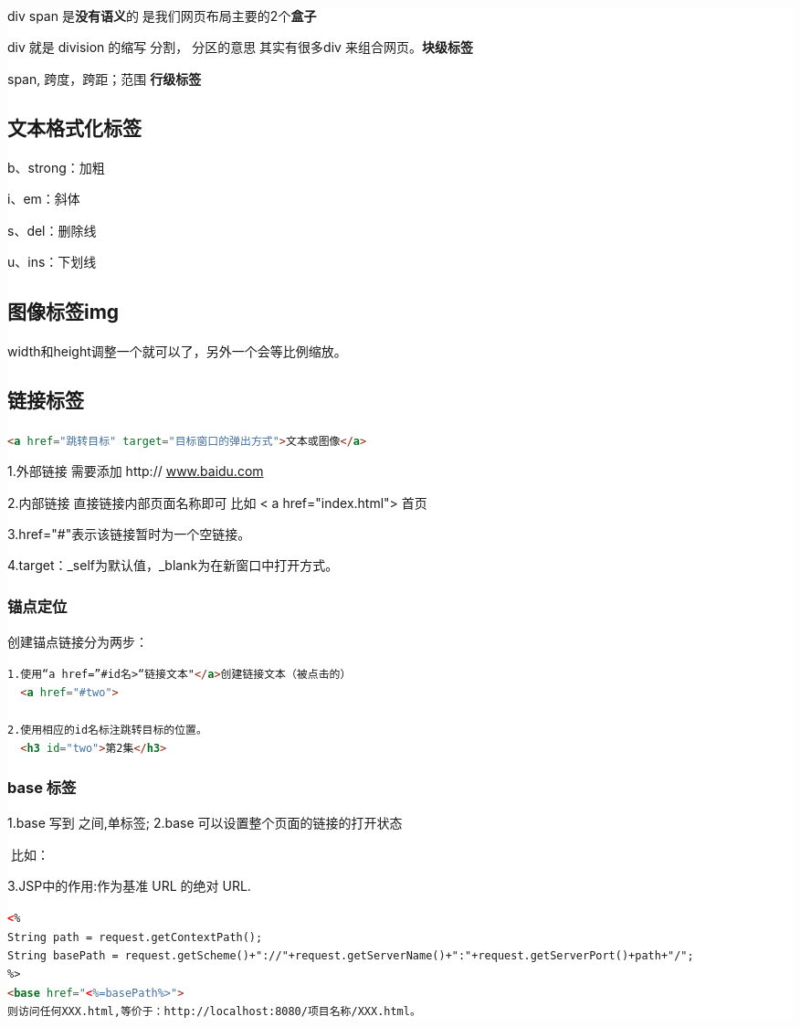 div  span    是**没有语义**的     是我们网页布局主要的2个**盒子** 

div 就是  division  的缩写   分割， 分区的意思  其实有很多div 来组合网页。**块级标签**

span, 跨度，跨距；范围    **行级标签**

## 文本格式化标签

b、strong：加粗

i、em：斜体

s、del：删除线

u、ins：下划线

## 图像标签img 

width和height调整一个就可以了，另外一个会等比例缩放。

## 链接标签

```html
<a href="跳转目标" target="目标窗口的弹出方式">文本或图像</a>
```

1.外部链接 需要添加 http:// www.baidu.com

2.内部链接 直接链接内部页面名称即可 比如 < a href="index.html"> 首页 </a >

3.href="#"表示该链接暂时为一个空链接。

4.target：_self为默认值，\_blank为在新窗口中打开方式。

### 锚点定位

创建锚点链接分为两步：

```html
1.使用“a href=”#id名>“链接文本"</a>创建链接文本（被点击的）
  <a href="#two">   

2.使用相应的id名标注跳转目标的位置。
  <h3 id="two">第2集</h3> 
```

### base 标签

1.base 写到  <head>  </head>  之间,单标签;
2.base 可以设置整个页面的链接的打开状态

​	比如：<base target="_blank"/>

3.JSP中<base href="<%=basePath%>">的作用:作为基准 URL 的绝对 URL.

```html
<%  
String path = request.getContextPath();  
String basePath = request.getScheme()+"://"+request.getServerName()+":"+request.getServerPort()+path+"/"; 
%>  
<base href="<%=basePath%>">
则访问任何XXX.html,等价于：http://localhost:8080/项目名称/XXX.html。
```
